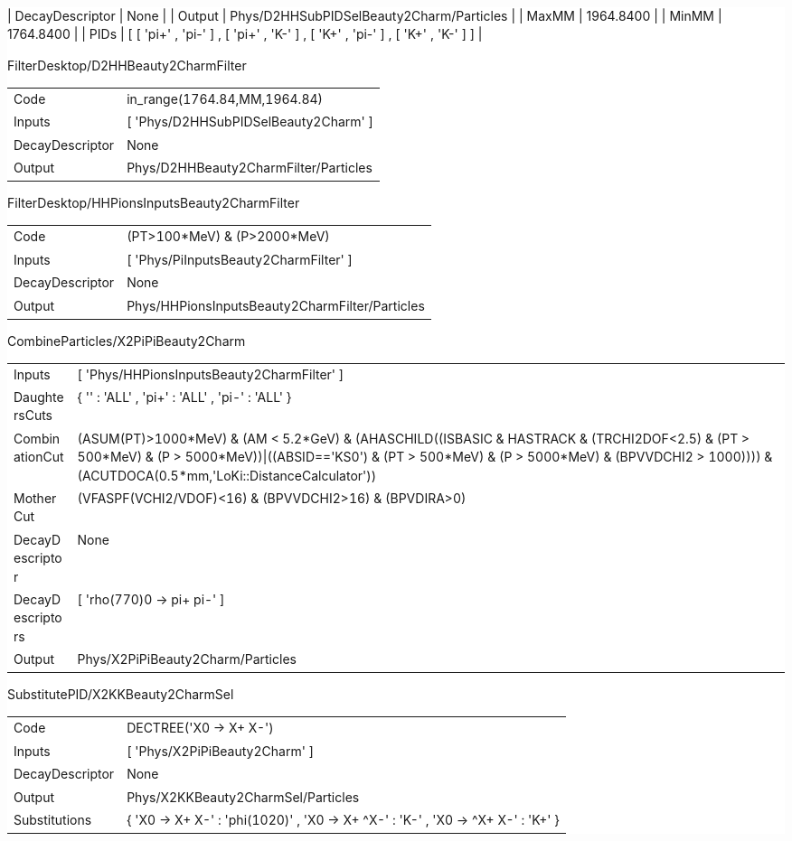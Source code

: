 | DecayDescriptor | None                                                                                    |
| Output          | Phys/D2HHSubPIDSelBeauty2Charm/Particles                                                |
| MaxMM           | 1964.8400                                                                               |
| MinMM           | 1764.8400                                                                               |
| PIDs            | [ [ 'pi+' , 'pi-' ] , [ 'pi+' , 'K-' ] , [ 'K+' , 'pi-' ] , [ 'K+' , 'K-' ] ] |

FilterDesktop/D2HHBeauty2CharmFilter

|                 |                                        |
|-----------------|----------------------------------------|
| Code            | in_range(1764.84,MM,1964.84)           |
| Inputs          | [ 'Phys/D2HHSubPIDSelBeauty2Charm' ] |
| DecayDescriptor | None                                   |
| Output          | Phys/D2HHBeauty2CharmFilter/Particles  |

FilterDesktop/HHPionsInputsBeauty2CharmFilter

|                 |                                                |
|-----------------|------------------------------------------------|
| Code            | (PT\>100\*MeV) & (P\>2000\*MeV)                |
| Inputs          | [ 'Phys/PiInputsBeauty2CharmFilter' ]        |
| DecayDescriptor | None                                           |
| Output          | Phys/HHPionsInputsBeauty2CharmFilter/Particles |

CombineParticles/X2PiPiBeauty2Charm

|                  |                                                                                                                                                                                                                                                                      |
|------------------|----------------------------------------------------------------------------------------------------------------------------------------------------------------------------------------------------------------------------------------------------------------------|
| Inputs           | [ 'Phys/HHPionsInputsBeauty2CharmFilter' ]                                                                                                                                                                                                                         |
| DaughtersCuts    | { '' : 'ALL' , 'pi+' : 'ALL' , 'pi-' : 'ALL' }                                                                                                                                                                                                                       |
| CombinationCut   | (ASUM(PT)\>1000\*MeV) & (AM \< 5.2\*GeV) & (AHASCHILD((ISBASIC & HASTRACK & (TRCHI2DOF\<2.5) & (PT \> 500\*MeV) & (P \> 5000\*MeV))\|((ABSID=='KS0') & (PT \> 500\*MeV) & (P \> 5000\*MeV) & (BPVVDCHI2 \> 1000)))) & (ACUTDOCA(0.5\*mm,'LoKi::DistanceCalculator')) |
| MotherCut        | (VFASPF(VCHI2/VDOF)\<16) & (BPVVDCHI2\>16) & (BPVDIRA\>0)                                                                                                                                                                                                            |
| DecayDescriptor  | None                                                                                                                                                                                                                                                                 |
| DecayDescriptors | [ 'rho(770)0 -\> pi+ pi-' ]                                                                                                                                                                                                                                        |
| Output           | Phys/X2PiPiBeauty2Charm/Particles                                                                                                                                                                                                                                    |

SubstitutePID/X2KKBeauty2CharmSel

|                 |                                                                                    |
|-----------------|------------------------------------------------------------------------------------|
| Code            | DECTREE('X0 -\> X+ X-')                                                            |
| Inputs          | [ 'Phys/X2PiPiBeauty2Charm' ]                                                    |
| DecayDescriptor | None                                                                               |
| Output          | Phys/X2KKBeauty2CharmSel/Particles                                                 |
| Substitutions   | { 'X0 -\> X+ X-' : 'phi(1020)' , 'X0 -\> X+ ^X-' : 'K-' , 'X0 -\> ^X+ X-' : 'K+' } |
